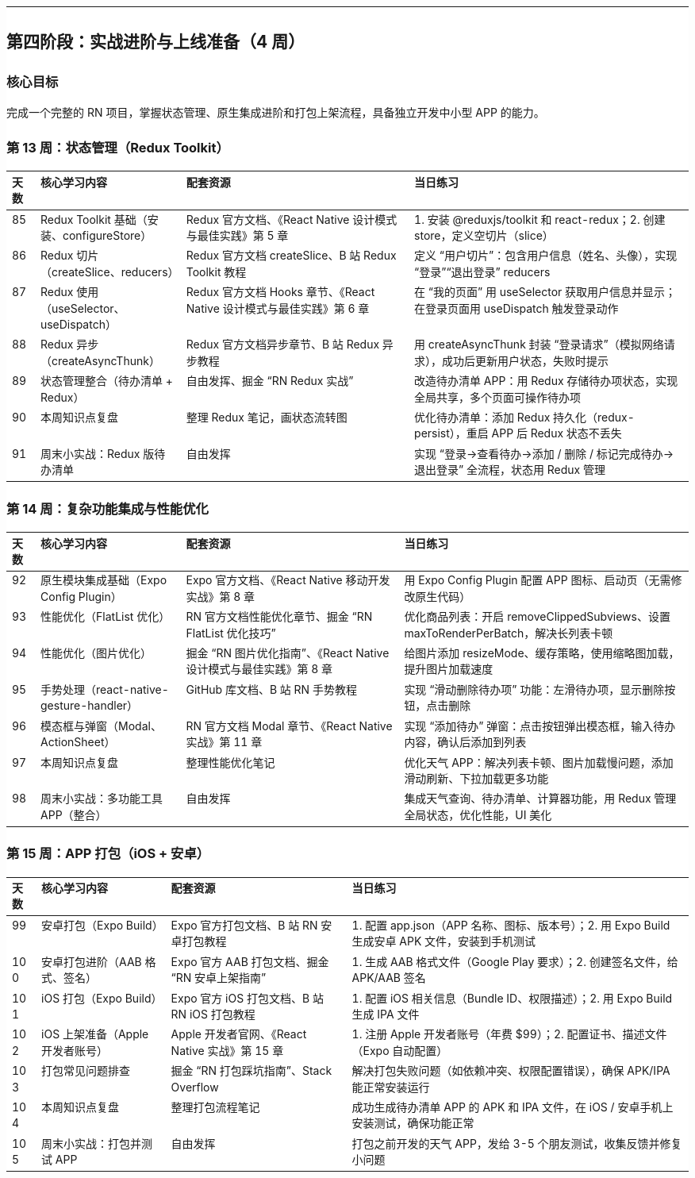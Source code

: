 ***

## 第四阶段：实战进阶与上线准备（4 周）

### 核心目标

完成一个完整的 RN 项目，掌握状态管理、原生集成进阶和打包上架流程，具备独立开发中小型 APP 的能力。

### 第 13 周：状态管理（Redux Toolkit）

| 天数 | 核心学习内容                              | 配套资源                                              | 当日练习                                                          |
| :- | :---------------------------------- | :------------------------------------------------ | :------------------------------------------------------------ |
| 85 | Redux Toolkit 基础（安装、configureStore） | Redux 官方文档、《React Native 设计模式与最佳实践》第 5 章          | 1. 安装 @reduxjs/toolkit 和 react-redux；2. 创建 store，定义空切片（slice） |
| 86 | Redux 切片（createSlice、reducers）      | Redux 官方文档 createSlice、B 站 Redux Toolkit 教程       | 定义 “用户切片”：包含用户信息（姓名、头像），实现 “登录”“退出登录” reducers                |
| 87 | Redux 使用（useSelector、useDispatch）   | Redux 官方文档 Hooks 章节、《React Native 设计模式与最佳实践》第 6 章 | 在 “我的页面” 用 useSelector 获取用户信息并显示；在登录页面用 useDispatch 触发登录动作    |
| 88 | Redux 异步（createAsyncThunk）          | Redux 官方文档异步章节、B 站 Redux 异步教程                     | 用 createAsyncThunk 封装 “登录请求”（模拟网络请求），成功后更新用户状态，失败时提示          |
| 89 | 状态管理整合（待办清单 + Redux）                | 自由发挥、掘金 “RN Redux 实战”                             | 改造待办清单 APP：用 Redux 存储待办项状态，实现全局共享，多个页面可操作待办项                  |
| 90 | 本周知识点复盘                             | 整理 Redux 笔记，画状态流转图                                | 优化待办清单：添加 Redux 持久化（redux-persist），重启 APP 后 Redux 状态不丢失       |
| 91 | 周末小实战：Redux 版待办清单                   | 自由发挥                                              | 实现 “登录→查看待办→添加 / 删除 / 标记完成待办→退出登录” 全流程，状态用 Redux 管理           |

### 第 14 周：复杂功能集成与性能优化

| 天数 | 核心学习内容                             | 配套资源                                         | 当日练习                                                           |
| :- | :--------------------------------- | :------------------------------------------- | :------------------------------------------------------------- |
| 92 | 原生模块集成基础（Expo Config Plugin）       | Expo 官方文档、《React Native 移动开发实战》第 8 章         | 用 Expo Config Plugin 配置 APP 图标、启动页（无需修改原生代码）                   |
| 93 | 性能优化（FlatList 优化）                  | RN 官方文档性能优化章节、掘金 “RN FlatList 优化技巧”          | 优化商品列表：开启 removeClippedSubviews、设置 maxToRenderPerBatch，解决长列表卡顿 |
| 94 | 性能优化（图片优化）                         | 掘金 “RN 图片优化指南”、《React Native 设计模式与最佳实践》第 8 章 | 给图片添加 resizeMode、缓存策略，使用缩略图加载，提升图片加载速度                         |
| 95 | 手势处理（react-native-gesture-handler） | GitHub 库文档、B 站 RN 手势教程                       | 实现 “滑动删除待办项” 功能：左滑待办项，显示删除按钮，点击删除                              |
| 96 | 模态框与弹窗（Modal、ActionSheet）          | RN 官方文档 Modal 章节、《React Native 实战》第 11 章     | 实现 “添加待办” 弹窗：点击按钮弹出模态框，输入待办内容，确认后添加到列表                         |
| 97 | 本周知识点复盘                            | 整理性能优化笔记                                     | 优化天气 APP：解决列表卡顿、图片加载慢问题，添加滑动刷新、下拉加载更多功能                        |
| 98 | 周末小实战：多功能工具 APP（整合）                | 自由发挥                                         | 集成天气查询、待办清单、计算器功能，用 Redux 管理全局状态，优化性能，UI 美化                    |

### 第 15 周：APP 打包（iOS + 安卓）

| 天数  | 核心学习内容                | 配套资源                                | 当日练习                                                              |
| :-- | :-------------------- | :---------------------------------- | :---------------------------------------------------------------- |
| 99  | 安卓打包（Expo Build）      | Expo 官方打包文档、B 站 RN 安卓打包教程           | 1. 配置 app.json（APP 名称、图标、版本号）；2. 用 Expo Build 生成安卓 APK 文件，安装到手机测试 |
| 100 | 安卓打包进阶（AAB 格式、签名）     | Expo 官方 AAB 打包文档、掘金 “RN 安卓上架指南”     | 1. 生成 AAB 格式文件（Google Play 要求）；2. 创建签名文件，给 APK/AAB 签名             |
| 101 | iOS 打包（Expo Build）    | Expo 官方 iOS 打包文档、B 站 RN iOS 打包教程    | 1. 配置 iOS 相关信息（Bundle ID、权限描述）；2. 用 Expo Build 生成 IPA 文件          |
| 102 | iOS 上架准备（Apple 开发者账号） | Apple 开发者官网、《React Native 实战》第 15 章 | 1. 注册 Apple 开发者账号（年费 $99）；2. 配置证书、描述文件（Expo 自动配置）                 |
| 103 | 打包常见问题排查              | 掘金 “RN 打包踩坑指南”、Stack Overflow       | 解决打包失败问题（如依赖冲突、权限配置错误），确保 APK/IPA 能正常安装运行                         |
| 104 | 本周知识点复盘               | 整理打包流程笔记                            | 成功生成待办清单 APP 的 APK 和 IPA 文件，在 iOS / 安卓手机上安装测试，确保功能正常              |
| 105 | 周末小实战：打包并测试 APP       | 自由发挥                                | 打包之前开发的天气 APP，发给 3-5 个朋友测试，收集反馈并修复小问题                             |
